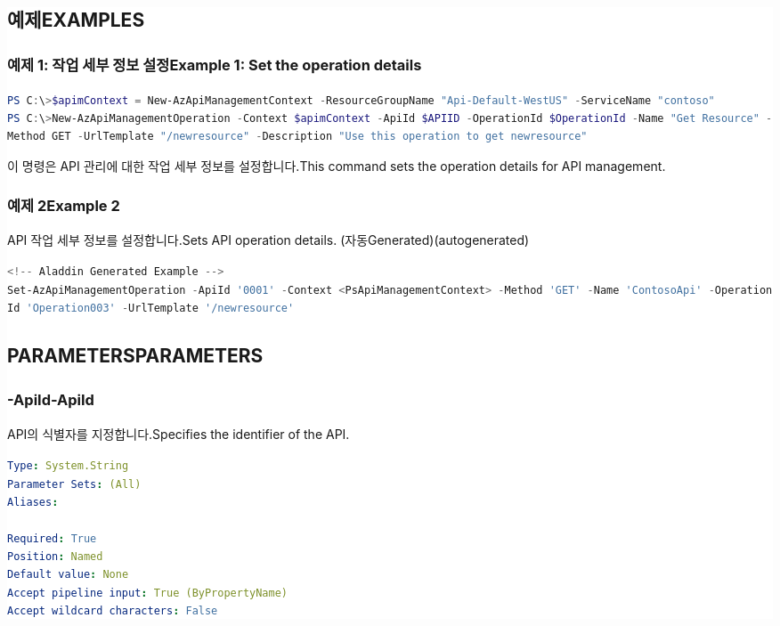 ## <span data-ttu-id="132fd-107">예제</span><span class="sxs-lookup"><span data-stu-id="132fd-107">EXAMPLES</span></span>

### <span data-ttu-id="132fd-108">예제 1: 작업 세부 정보 설정</span><span class="sxs-lookup"><span data-stu-id="132fd-108">Example 1: Set the operation details</span></span>
```powershell
PS C:\>$apimContext = New-AzApiManagementContext -ResourceGroupName "Api-Default-WestUS" -ServiceName "contoso"
PS C:\>New-AzApiManagementOperation -Context $apimContext -ApiId $APIID -OperationId $OperationId -Name "Get Resource" -Method GET -UrlTemplate "/newresource" -Description "Use this operation to get newresource"
```

<span data-ttu-id="132fd-109">이 명령은 API 관리에 대한 작업 세부 정보를 설정합니다.</span><span class="sxs-lookup"><span data-stu-id="132fd-109">This command sets the operation details for API management.</span></span>

### <span data-ttu-id="132fd-110">예제 2</span><span class="sxs-lookup"><span data-stu-id="132fd-110">Example 2</span></span>

<span data-ttu-id="132fd-111">API 작업 세부 정보를 설정합니다.</span><span class="sxs-lookup"><span data-stu-id="132fd-111">Sets API operation details.</span></span> <span data-ttu-id="132fd-112">(자동Generated)</span><span class="sxs-lookup"><span data-stu-id="132fd-112">(autogenerated)</span></span>

```powershell
<!-- Aladdin Generated Example --> 
Set-AzApiManagementOperation -ApiId '0001' -Context <PsApiManagementContext> -Method 'GET' -Name 'ContosoApi' -OperationId 'Operation003' -UrlTemplate '/newresource'
```

## <span data-ttu-id="132fd-113">PARAMETERS</span><span class="sxs-lookup"><span data-stu-id="132fd-113">PARAMETERS</span></span>

### <span data-ttu-id="132fd-114">-ApiId</span><span class="sxs-lookup"><span data-stu-id="132fd-114">-ApiId</span></span>
<span data-ttu-id="132fd-115">API의 식별자를 지정합니다.</span><span class="sxs-lookup"><span data-stu-id="132fd-115">Specifies the identifier of the API.</span></span>

```yaml
Type: System.String
Parameter Sets: (All)
Aliases:

Required: True
Position: Named
Default value: None
Accept pipeline input: True (ByPropertyName)
Accept wildcard characters: False
```

